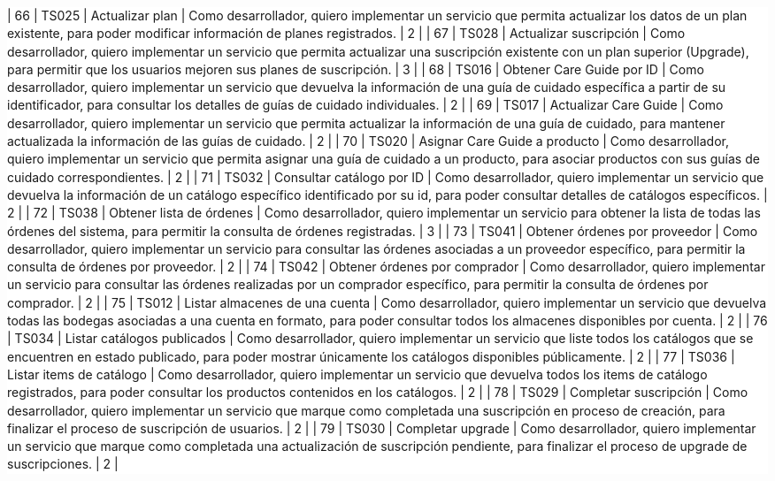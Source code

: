 | 66    | TS025  | Actualizar plan                                                    | Como desarrollador, quiero implementar un servicio que permita actualizar los datos de un plan existente, para poder modificar información de planes registrados.                                                                                                                                                             | 2            |
| 67    | TS028  | Actualizar suscripción                                             | Como desarrollador, quiero implementar un servicio que permita actualizar una suscripción existente con un plan superior (Upgrade), para permitir que los usuarios mejoren sus planes de suscripción.                                                                                                                         | 3            |
| 68    | TS016  | Obtener Care Guide por ID                                          | Como desarrollador, quiero implementar un servicio que devuelva la información de una guía de cuidado específica a partir de su identificador, para consultar los detalles de guías de cuidado individuales.                                                                                                                  | 2            |
| 69    | TS017  | Actualizar Care Guide                                              | Como desarrollador, quiero implementar un servicio que permita actualizar la información de una guía de cuidado, para mantener actualizada la información de las guías de cuidado.                                                                                                                                            | 2            |
| 70    | TS020  | Asignar Care Guide a producto                                      | Como desarrollador, quiero implementar un servicio que permita asignar una guía de cuidado a un producto, para asociar productos con sus guías de cuidado correspondientes.                                                                                                                                                   | 2            |
| 71    | TS032  | Consultar catálogo por ID                                          | Como desarrollador, quiero implementar un servicio que devuelva la información de un catálogo específico identificado por su id, para poder consultar detalles de catálogos específicos.                                                                                                                                      | 2            |
| 72    | TS038  | Obtener lista de órdenes                                           | Como desarrollador, quiero implementar un servicio para obtener la lista de todas las órdenes del sistema, para permitir la consulta de órdenes registradas.                                                                                                                                                                  | 3            |
| 73    | TS041  | Obtener órdenes por proveedor                                      | Como desarrollador, quiero implementar un servicio para consultar las órdenes asociadas a un proveedor específico, para permitir la consulta de órdenes por proveedor.                                                                                                                                                        | 2            |
| 74    | TS042  | Obtener órdenes por comprador                                      | Como desarrollador, quiero implementar un servicio para consultar las órdenes realizadas por un comprador específico, para permitir la consulta de órdenes por comprador.                                                                                                                                                     | 2            |
| 75    | TS012  | Listar almacenes de una cuenta                                     | Como desarrollador, quiero implementar un servicio que devuelva todas las bodegas asociadas a una cuenta en formato, para poder consultar todos los almacenes disponibles por cuenta.                                                                                                                                         | 2            |
| 76    | TS034  | Listar catálogos publicados                                        | Como desarrollador, quiero implementar un servicio que liste todos los catálogos que se encuentren en estado publicado, para poder mostrar únicamente los catálogos disponibles públicamente.                                                                                                                                 | 2            |
| 77    | TS036  | Listar items de catálogo                                           | Como desarrollador, quiero implementar un servicio que devuelva todos los items de catálogo registrados, para poder consultar los productos contenidos en los catálogos.                                                                                                                                                      | 2            |
| 78    | TS029  | Completar suscripción                                              | Como desarrollador, quiero implementar un servicio que marque como completada una suscripción en proceso de creación, para finalizar el proceso de suscripción de usuarios.                                                                                                                                                   | 2            |
| 79    | TS030  | Completar upgrade                                                  | Como desarrollador, quiero implementar un servicio que marque como completada una actualización de suscripción pendiente, para finalizar el proceso de upgrade de suscripciones.                                                                                                                                              | 2            |